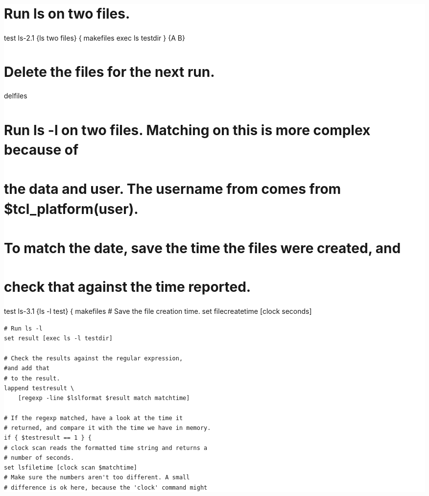 # Run ls on two files.
test ls-2.1 {ls two files} {
	makefiles
	exec ls testdir
} {A
B}

# Delete the files for the next run.
delfiles

# Run ls -l on two files. Matching on this is more complex because of
# the data and user. The username from comes from $tcl_platform(user).
# To match the date, save the time the files were created, and
# check that against the time reported.
test ls-3.1 {ls -l test} {
	makefiles
	# Save the file creation time.
	set filecreatetime [clock seconds]

	# Run ls -l
	set result [exec ls -l testdir]

	# Check the results against the regular expression, 
	#and add that
	# to the result.
	lappend testresult \
		[regexp -line $lslformat $result match matchtime]

	# If the regexp matched, have a look at the time it
	# returned, and compare it with the time we have in memory.
	if { $testresult == 1 } {
	# clock scan reads the formatted time string and returns a
	# number of seconds.
	set lsfiletime [clock scan $matchtime]
	# Make sure the numbers aren't too different. A small
	# difference is ok here, because the 'clock' command might